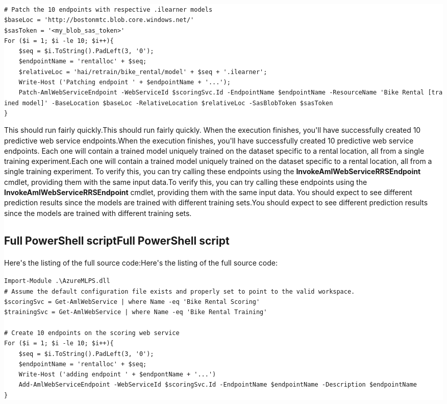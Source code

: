     # Patch the 10 endpoints with respective .ilearner models
    $baseLoc = 'http://bostonmtc.blob.core.windows.net/'
    $sasToken = '<my_blob_sas_token>'
    For ($i = 1; $i -le 10; $i++){
        $seq = $i.ToString().PadLeft(3, '0');
        $endpointName = 'rentalloc' + $seq;
        $relativeLoc = 'hai/retrain/bike_rental/model' + $seq + '.ilearner';
        Write-Host ('Patching endpoint ' + $endpointName + '...');
        Patch-AmlWebServiceEndpoint -WebServiceId $scoringSvc.Id -EndpointName $endpointName -ResourceName 'Bike Rental [trained model]' -BaseLocation $baseLoc -RelativeLocation $relativeLoc -SasBlobToken $sasToken
    }

<span data-ttu-id="b2822-186">This should run fairly quickly.</span><span class="sxs-lookup"><span data-stu-id="b2822-186">This should run fairly quickly.</span></span> <span data-ttu-id="b2822-187">When the execution finishes, you'll have successfully created 10 predictive web service endpoints.</span><span class="sxs-lookup"><span data-stu-id="b2822-187">When the execution finishes, you'll have successfully created 10 predictive web service endpoints.</span></span> <span data-ttu-id="b2822-188">Each one will contain a trained model uniquely trained on the dataset specific to a rental location, all from a single training experiment.</span><span class="sxs-lookup"><span data-stu-id="b2822-188">Each one will contain a trained model uniquely trained on the dataset specific to a rental location, all from a single training experiment.</span></span> <span data-ttu-id="b2822-189">To verify this, you can try calling these endpoints using the **InvokeAmlWebServiceRRSEndpoint** cmdlet, providing them with the same input data.</span><span class="sxs-lookup"><span data-stu-id="b2822-189">To verify this, you can try calling these endpoints using the **InvokeAmlWebServiceRRSEndpoint** cmdlet, providing them with the same input data.</span></span> <span data-ttu-id="b2822-190">You should expect to see different prediction results since the models are trained with different training sets.</span><span class="sxs-lookup"><span data-stu-id="b2822-190">You should expect to see different prediction results since the models are trained with different training sets.</span></span>

## <a name="full-powershell-script"></a><span data-ttu-id="b2822-191">Full PowerShell script</span><span class="sxs-lookup"><span data-stu-id="b2822-191">Full PowerShell script</span></span>
<span data-ttu-id="b2822-192">Here's the listing of the full source code:</span><span class="sxs-lookup"><span data-stu-id="b2822-192">Here's the listing of the full source code:</span></span>

    Import-Module .\AzureMLPS.dll
    # Assume the default configuration file exists and properly set to point to the valid workspace.
    $scoringSvc = Get-AmlWebService | where Name -eq 'Bike Rental Scoring'
    $trainingSvc = Get-AmlWebService | where Name -eq 'Bike Rental Training'

    # Create 10 endpoints on the scoring web service
    For ($i = 1; $i -le 10; $i++){
        $seq = $i.ToString().PadLeft(3, '0');
        $endpointName = 'rentalloc' + $seq;
        Write-Host ('adding endpoint ' + $endpontName + '...')
        Add-AmlWebServiceEndpoint -WebServiceId $scoringSvc.Id -EndpointName $endpointName -Description $endpointName     
    }
